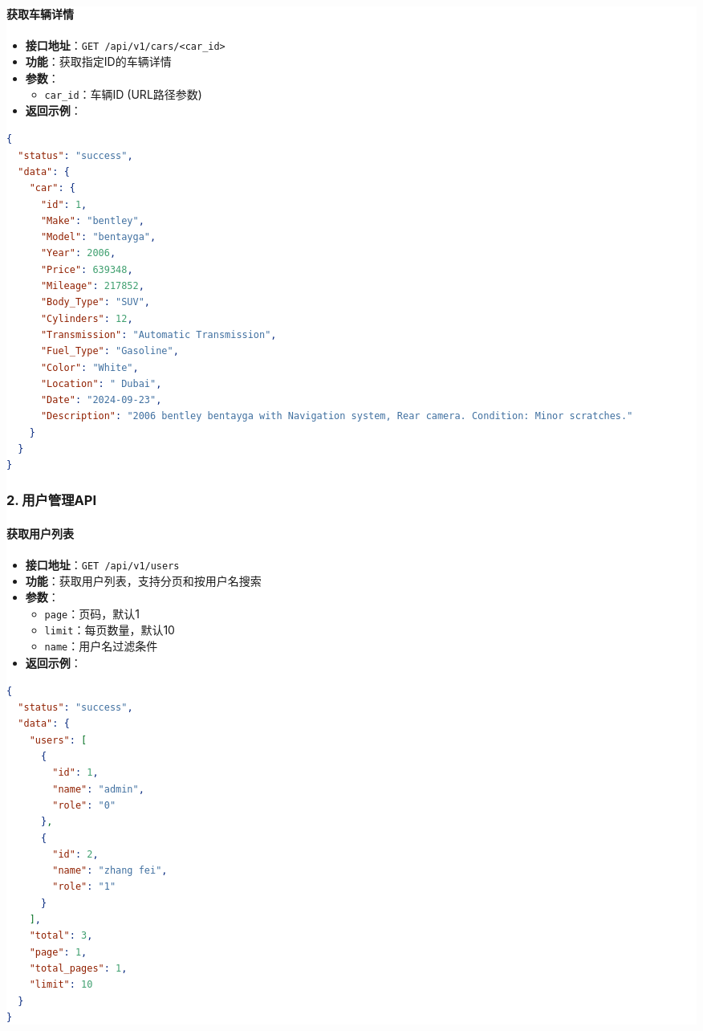 #### 获取车辆详情
- **接口地址**：`GET /api/v1/cars/<car_id>`
- **功能**：获取指定ID的车辆详情
- **参数**：
  - `car_id`：车辆ID (URL路径参数)
- **返回示例**：
```json
{
  "status": "success",
  "data": {
    "car": {
      "id": 1,
      "Make": "bentley",
      "Model": "bentayga",
      "Year": 2006,
      "Price": 639348,
      "Mileage": 217852,
      "Body_Type": "SUV",
      "Cylinders": 12,
      "Transmission": "Automatic Transmission",
      "Fuel_Type": "Gasoline",
      "Color": "White",
      "Location": " Dubai",
      "Date": "2024-09-23",
      "Description": "2006 bentley bentayga with Navigation system, Rear camera. Condition: Minor scratches."
    }
  }
}
```

### 2. 用户管理API

#### 获取用户列表
- **接口地址**：`GET /api/v1/users`
- **功能**：获取用户列表，支持分页和按用户名搜索
- **参数**：
  - `page`：页码，默认1
  - `limit`：每页数量，默认10
  - `name`：用户名过滤条件
- **返回示例**：
```json
{
  "status": "success",
  "data": {
    "users": [
      {
        "id": 1,
        "name": "admin",
        "role": "0"
      },
      {
        "id": 2,
        "name": "zhang fei",
        "role": "1"
      }
    ],
    "total": 3,
    "page": 1,
    "total_pages": 1,
    "limit": 10
  }
}
```